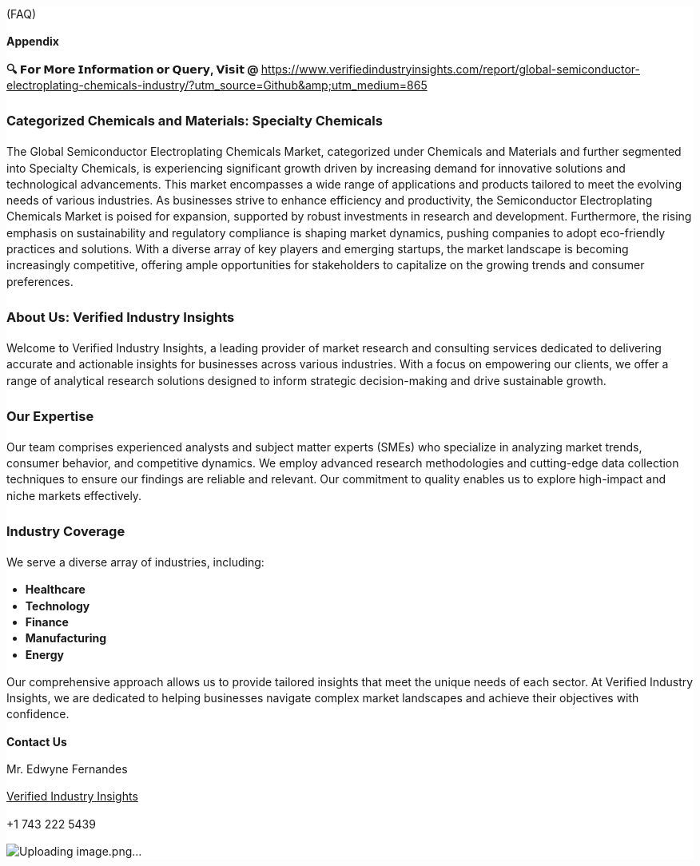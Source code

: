 (FAQ)</strong></p><p><strong>Appendix<br /></strong></p><p><strong>🔍 𝗙𝗼𝗿 𝗠𝗼𝗿𝗲 𝗜𝗻𝗳𝗼𝗿𝗺𝗮𝘁𝗶𝗼𝗻 𝗼𝗿 𝗤𝘂𝗲𝗿𝘆, 𝗩𝗶𝘀𝗶𝘁 @ </strong><a href="https://www.verifiedindustryinsights.com/report/global-semiconductor-electroplating-chemicals-industry/?utm_source=Github&amp;utm_medium=865">https://www.verifiedindustryinsights.com/report/global-semiconductor-electroplating-chemicals-industry/?utm_source=Github&amp;utm_medium=865</a>&nbsp;</p><h3>Categorized Chemicals and Materials: Specialty Chemicals </h3><p>The Global Semiconductor Electroplating Chemicals Market, categorized under Chemicals and Materials and further segmented into Specialty Chemicals, is experiencing significant growth driven by increasing demand for innovative solutions and technological advancements. This market encompasses a wide range of applications and products tailored to meet the evolving needs of various industries. As businesses strive to enhance efficiency and productivity, the Semiconductor Electroplating Chemicals Market is poised for expansion, supported by robust investments in research and development. Furthermore, the rising emphasis on sustainability and regulatory compliance is shaping market dynamics, pushing companies to adopt eco-friendly practices and solutions. With a diverse array of key players and emerging startups, the market landscape is becoming increasingly competitive, offering ample opportunities for stakeholders to capitalize on the growing trends and consumer preferences.</p><h3>About Us: Verified Industry Insights</h3><p>Welcome to Verified Industry Insights, a leading provider of market research and consulting services dedicated to delivering accurate and actionable insights for businesses across various industries. With a focus on empowering our clients, we offer a range of analytical research solutions designed to inform strategic decision-making and drive sustainable growth.</p><h3>Our Expertise</h3><p>Our team comprises experienced analysts and subject matter experts (SMEs) who specialize in analyzing market trends, consumer behavior, and competitive dynamics. We employ advanced research methodologies and cutting-edge data collection techniques to ensure our findings are reliable and relevant. Our commitment to quality enables us to explore high-impact and niche markets effectively.</p><h3>Industry Coverage</h3><p>We serve a diverse array of industries, including:</p><ul><li><strong>Healthcare</strong></li><li><strong>Technology</strong></li><li><strong>Finance</strong></li><li><strong>Manufacturing</strong></li><li><strong>Energy</strong></li></ul><p>Our comprehensive approach allows us to provide tailored insights that meet the unique needs of each sector. At Verified Industry Insights, we are dedicated to helping businesses navigate complex market landscapes and achieve their objectives with confidence.</p><p><strong>Contact Us</strong></p><p>Mr. Edwyne Fernandes</p><p><a href="https://www.verifiedindustryinsights.com/">Verified Industry Insights</a></p><p>+1 743 222 5439</p>
![Uploading image.png…]()
